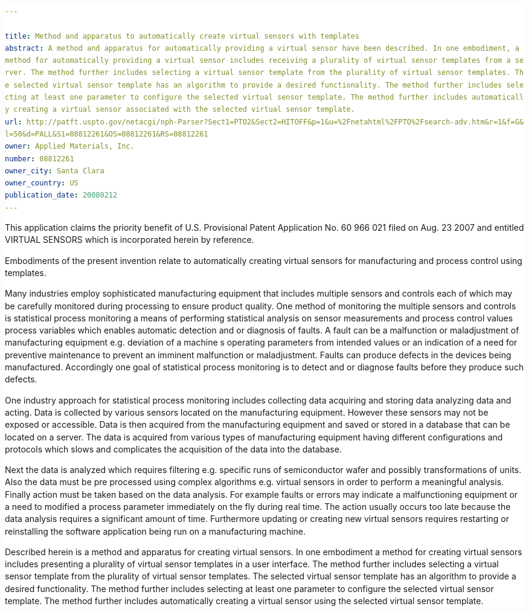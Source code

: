 ```yaml
---

title: Method and apparatus to automatically create virtual sensors with templates
abstract: A method and apparatus for automatically providing a virtual sensor have been described. In one embodiment, a method for automatically providing a virtual sensor includes receiving a plurality of virtual sensor templates from a server. The method further includes selecting a virtual sensor template from the plurality of virtual sensor templates. The selected virtual sensor template has an algorithm to provide a desired functionality. The method further includes selecting at least one parameter to configure the selected virtual sensor template. The method further includes automatically creating a virtual sensor associated with the selected virtual sensor template.
url: http://patft.uspto.gov/netacgi/nph-Parser?Sect1=PTO2&Sect2=HITOFF&p=1&u=%2Fnetahtml%2FPTO%2Fsearch-adv.htm&r=1&f=G&l=50&d=PALL&S1=08812261&OS=08812261&RS=08812261
owner: Applied Materials, Inc.
number: 08812261
owner_city: Santa Clara
owner_country: US
publication_date: 20080212
---
```

This application claims the priority benefit of U.S. Provisional Patent Application No. 60 966 021 filed on Aug. 23 2007 and entitled VIRTUAL SENSORS which is incorporated herein by reference.

Embodiments of the present invention relate to automatically creating virtual sensors for manufacturing and process control using templates.

Many industries employ sophisticated manufacturing equipment that includes multiple sensors and controls each of which may be carefully monitored during processing to ensure product quality. One method of monitoring the multiple sensors and controls is statistical process monitoring a means of performing statistical analysis on sensor measurements and process control values process variables which enables automatic detection and or diagnosis of faults. A fault can be a malfunction or maladjustment of manufacturing equipment e.g. deviation of a machine s operating parameters from intended values or an indication of a need for preventive maintenance to prevent an imminent malfunction or maladjustment. Faults can produce defects in the devices being manufactured. Accordingly one goal of statistical process monitoring is to detect and or diagnose faults before they produce such defects.

One industry approach for statistical process monitoring includes collecting data acquiring and storing data analyzing data and acting. Data is collected by various sensors located on the manufacturing equipment. However these sensors may not be exposed or accessible. Data is then acquired from the manufacturing equipment and saved or stored in a database that can be located on a server. The data is acquired from various types of manufacturing equipment having different configurations and protocols which slows and complicates the acquisition of the data into the database.

Next the data is analyzed which requires filtering e.g. specific runs of semiconductor wafer and possibly transformations of units. Also the data must be pre processed using complex algorithms e.g. virtual sensors in order to perform a meaningful analysis. Finally action must be taken based on the data analysis. For example faults or errors may indicate a malfunctioning equipment or a need to modified a process parameter immediately on the fly during real time. The action usually occurs too late because the data analysis requires a significant amount of time. Furthermore updating or creating new virtual sensors requires restarting or reinstalling the software application being run on a manufacturing machine.

Described herein is a method and apparatus for creating virtual sensors. In one embodiment a method for creating virtual sensors includes presenting a plurality of virtual sensor templates in a user interface. The method further includes selecting a virtual sensor template from the plurality of virtual sensor templates. The selected virtual sensor template has an algorithm to provide a desired functionality. The method further includes selecting at least one parameter to configure the selected virtual sensor template. The method further includes automatically creating a virtual sensor using the selected virtual sensor template.
